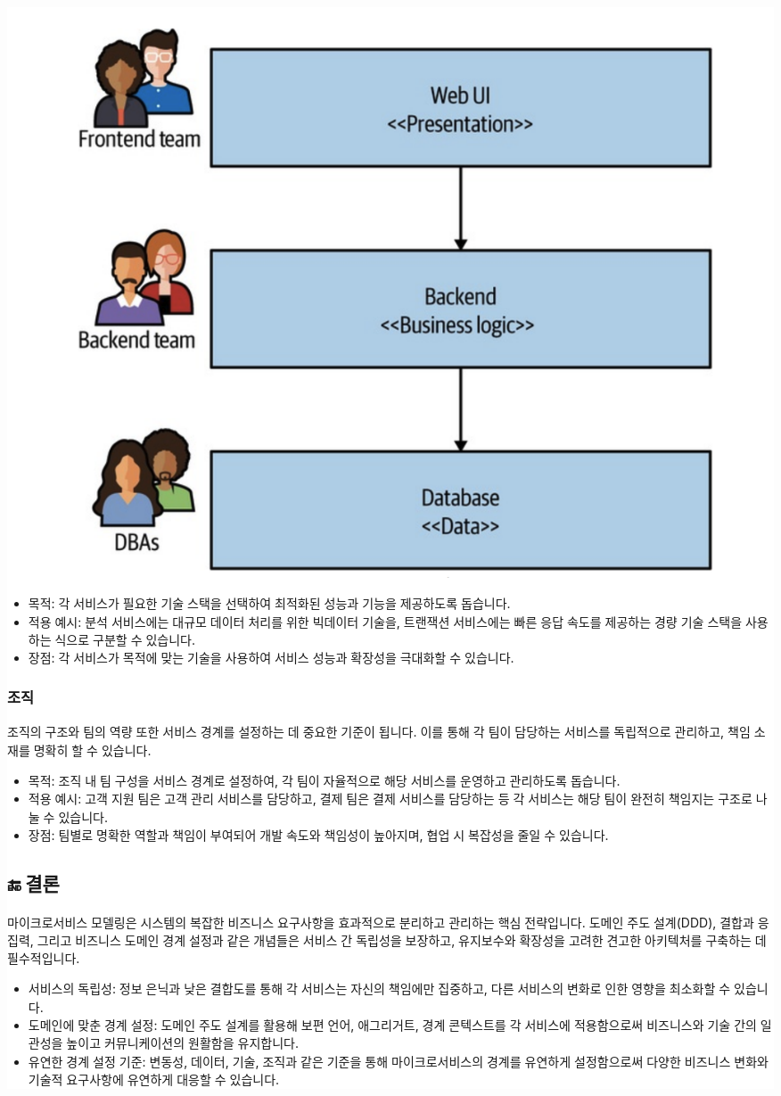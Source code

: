 ![domain_boundary_tech.png](./images/domain_boundary_tech.png)

- 목적: 각 서비스가 필요한 기술 스택을 선택하여 최적화된 성능과 기능을 제공하도록 돕습니다.
- 적용 예시: 분석 서비스에는 대규모 데이터 처리를 위한 빅데이터 기술을, 트랜잭션 서비스에는 빠른 응답 속도를 제공하는 경량 기술 스택을 사용하는 식으로 구분할 수 있습니다.
- 장점: 각 서비스가 목적에 맞는 기술을 사용하여 서비스 성능과 확장성을 극대화할 수 있습니다.

### 조직

조직의 구조와 팀의 역량 또한 서비스 경계를 설정하는 데 중요한 기준이 됩니다. 이를 통해 각 팀이 담당하는 서비스를 독립적으로 관리하고, 책임 소재를 명확히 할 수 있습니다.

- 목적: 조직 내 팀 구성을 서비스 경계로 설정하여, 각 팀이 자율적으로 해당 서비스를 운영하고 관리하도록 돕습니다.
- 적용 예시: 고객 지원 팀은 고객 관리 서비스를 담당하고, 결제 팀은 결제 서비스를 담당하는 등 각 서비스는 해당 팀이 완전히 책임지는 구조로 나눌 수 있습니다.
- 장점: 팀별로 명확한 역할과 책임이 부여되어 개발 속도와 책임성이 높아지며, 협업 시 복잡성을 줄일 수 있습니다.

## 🔚 결론

마이크로서비스 모델링은 시스템의 복잡한 비즈니스 요구사항을 효과적으로 분리하고 관리하는 핵심 전략입니다. 도메인 주도 설계(DDD), 결합과 응집력, 그리고 비즈니스 도메인 경계 설정과 같은 개념들은 서비스 간 독립성을 보장하고, 유지보수와 확장성을 고려한 견고한 아키텍처를 구축하는 데 필수적입니다.

- 서비스의 독립성: 정보 은닉과 낮은 결합도를 통해 각 서비스는 자신의 책임에만 집중하고, 다른 서비스의 변화로 인한 영향을 최소화할 수 있습니다.
- 도메인에 맞춘 경계 설정: 도메인 주도 설계를 활용해 보편 언어, 애그리거트, 경계 콘텍스트를 각 서비스에 적용함으로써 비즈니스와 기술 간의 일관성을 높이고 커뮤니케이션의 원활함을 유지합니다.
- 유연한 경계 설정 기준: 변동성, 데이터, 기술, 조직과 같은 기준을 통해 마이크로서비스의 경계를 유연하게 설정함으로써 다양한 비즈니스 변화와 기술적 요구사항에 유연하게 대응할 수 있습니다.
